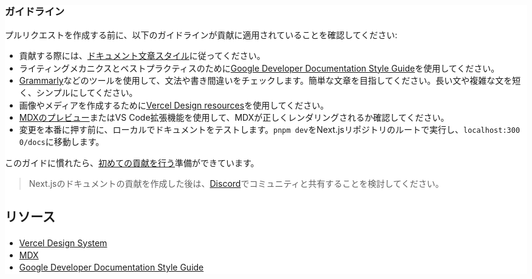 ### ガイドライン

プルリクエストを作成する前に、以下のガイドラインが貢献に適用されていることを確認してください:

- 貢献する際には、[ドキュメント文章スタイル](#文章スタイル)に従ってください。
- ライティングメカニクスとベストプラクティスのために[Google Developer Documentation Style Guide](https://developers.google.com/style)を使用してください。
- [Grammarly](https://grammarly.com/)などのツールを使用して、文法や書き間違いをチェックします。簡単な文章を目指してください。長い文や複雑な文を短く、シンプルにしてください。
- 画像やメディアを作成するために[Vercel Design resources](https://vercel.com/design)を使用してください。
- [MDXのプレビュー](https://mdxjs.com/playground/)またはVS Code拡張機能を使用して、MDXが正しくレンダリングされるか確認してください。
- 変更を本番に押す前に、ローカルでドキュメントをテストします。`pnpm dev`をNext.jsリポジトリのルートで実行し、`localhost:3000/docs`に移動します。

このガイドに慣れたら、[初めての貢献を行う](https://github.com/vercel/next.js/issues?q=is%3Aissue+is%3Aopen+label%3A%22good+first+issue%22)準備ができています。

> Next.jsのドキュメントの貢献を作成した後は、[Discord](https://discord.com/invite/bUG2bvbtHy)でコミュニティと共有することを検討してください。

## リソース

- [Vercel Design System](https://vercel.com/geist/introduction)
- [MDX](https://mdxjs.com/)
- [Google Developer Documentation Style Guide](https://developers.google.com/style)
